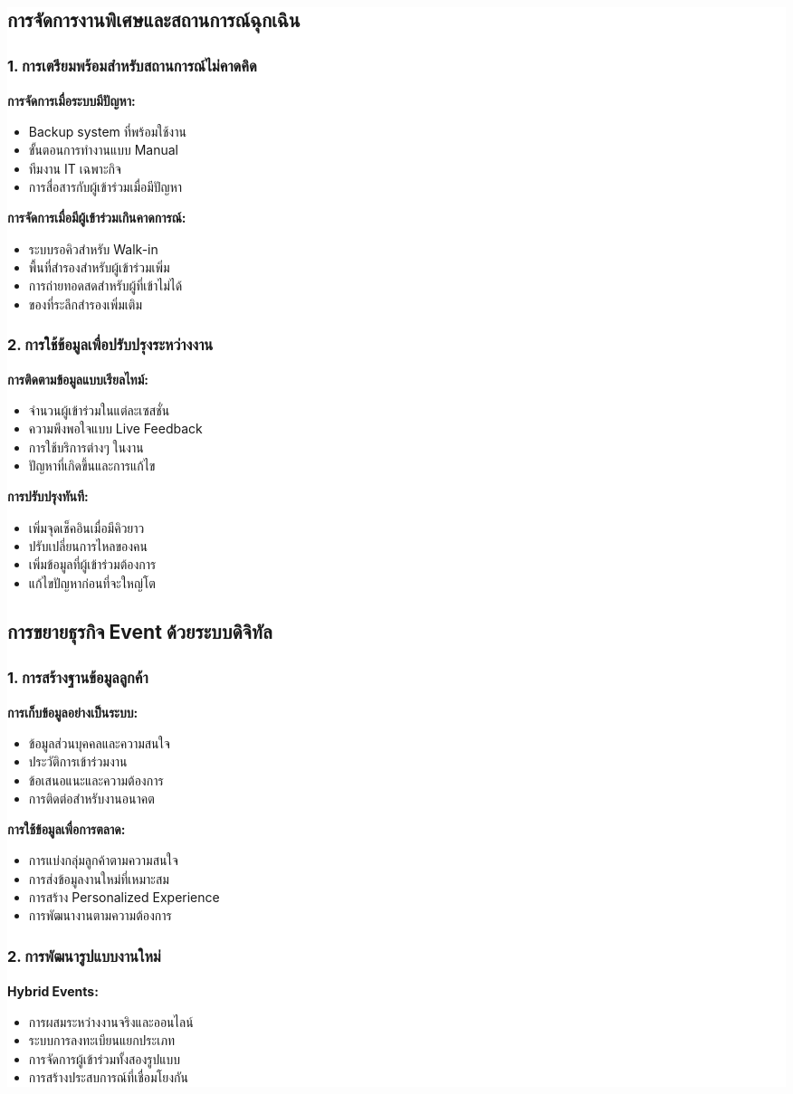 ## การจัดการงานพิเศษและสถานการณ์ฉุกเฉิน

### 1. การเตรียมพร้อมสำหรับสถานการณ์ไม่คาดคิด

**การจัดการเมื่อระบบมีปัญหา:**
- Backup system ที่พร้อมใช้งาน
- ขั้นตอนการทำงานแบบ Manual
- ทีมงาน IT เฉพาะกิจ
- การสื่อสารกับผู้เข้าร่วมเมื่อมีปัญหา

**การจัดการเมื่อมีผู้เข้าร่วมเกินคาดการณ์:**
- ระบบรอคิวสำหรับ Walk-in
- พื้นที่สำรองสำหรับผู้เข้าร่วมเพิ่ม
- การถ่ายทอดสดสำหรับผู้ที่เข้าไม่ได้
- ของที่ระลึกสำรองเพิ่มเติม

### 2. การใช้ข้อมูลเพื่อปรับปรุงระหว่างงาน

**การติดตามข้อมูลแบบเรียลไทม์:**
- จำนวนผู้เข้าร่วมในแต่ละเซสชั่น
- ความพึงพอใจแบบ Live Feedback
- การใช้บริการต่างๆ ในงาน
- ปัญหาที่เกิดขึ้นและการแก้ไข

**การปรับปรุงทันที:**
- เพิ่มจุดเช็คอินเมื่อมีคิวยาว
- ปรับเปลี่ยนการไหลของคน
- เพิ่มข้อมูลที่ผู้เข้าร่วมต้องการ
- แก้ไขปัญหาก่อนที่จะใหญ่โต

## การขยายธุรกิจ Event ด้วยระบบดิจิทัล

### 1. การสร้างฐานข้อมูลลูกค้า

**การเก็บข้อมูลอย่างเป็นระบบ:**
- ข้อมูลส่วนบุคคลและความสนใจ
- ประวัติการเข้าร่วมงาน
- ข้อเสนอแนะและความต้องการ
- การติดต่อสำหรับงานอนาคต

**การใช้ข้อมูลเพื่อการตลาด:**
- การแบ่งกลุ่มลูกค้าตามความสนใจ
- การส่งข้อมูลงานใหม่ที่เหมาะสม
- การสร้าง Personalized Experience
- การพัฒนางานตามความต้องการ

### 2. การพัฒนารูปแบบงานใหม่

**Hybrid Events:**
- การผสมระหว่างงานจริงและออนไลน์
- ระบบการลงทะเบียนแยกประเภท
- การจัดการผู้เข้าร่วมทั้งสองรูปแบบ
- การสร้างประสบการณ์ที่เชื่อมโยงกัน
